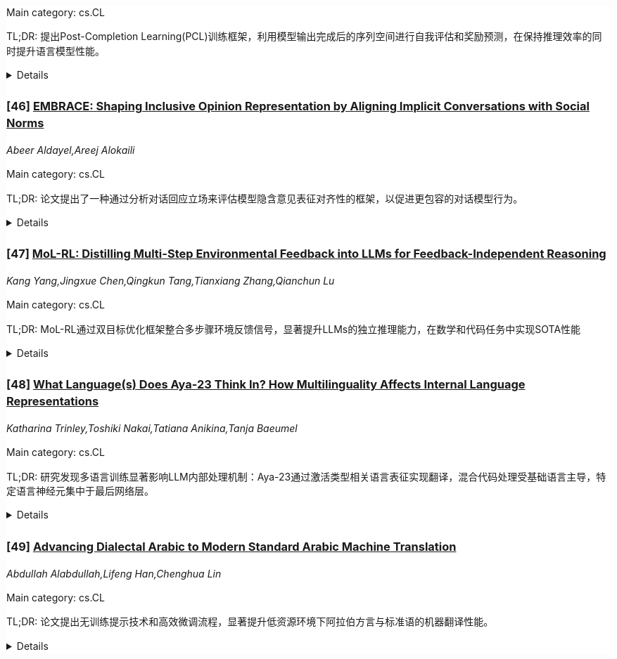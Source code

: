Main category: cs.CL

TL;DR: 提出Post-Completion Learning(PCL)训练框架，利用模型输出完成后的序列空间进行自我评估和奖励预测，在保持推理效率的同时提升语言模型性能。


<details><summary>Details</summary></details>


### [46] [EMBRACE: Shaping Inclusive Opinion Representation by Aligning Implicit Conversations with Social Norms](https://arxiv.org/abs/2507.20264)
*Abeer Aldayel,Areej Alokaili*

Main category: cs.CL

TL;DR: 论文提出了一种通过分析对话回应立场来评估模型隐含意见表征对齐性的框架，以促进更包容的对话模型行为。


<details><summary>Details</summary></details>


### [47] [MoL-RL: Distilling Multi-Step Environmental Feedback into LLMs for Feedback-Independent Reasoning](https://arxiv.org/abs/2507.20278)
*Kang Yang,Jingxue Chen,Qingkun Tang,Tianxiang Zhang,Qianchun Lu*

Main category: cs.CL

TL;DR: MoL-RL通过双目标优化框架整合多步骤环境反馈信号，显著提升LLMs的独立推理能力，在数学和代码任务中实现SOTA性能


<details><summary>Details</summary></details>


### [48] [What Language(s) Does Aya-23 Think In? How Multilinguality Affects Internal Language Representations](https://arxiv.org/abs/2507.20279)
*Katharina Trinley,Toshiki Nakai,Tatiana Anikina,Tanja Baeumel*

Main category: cs.CL

TL;DR: 研究发现多语言训练显著影响LLM内部处理机制：Aya-23通过激活类型相关语言表征实现翻译，混合代码处理受基础语言主导，特定语言神经元集中于最后网络层。


<details><summary>Details</summary></details>


### [49] [Advancing Dialectal Arabic to Modern Standard Arabic Machine Translation](https://arxiv.org/abs/2507.20301)
*Abdullah Alabdullah,Lifeng Han,Chenghua Lin*

Main category: cs.CL

TL;DR: 论文提出无训练提示技术和高效微调流程，显著提升低资源环境下阿拉伯方言与标准语的机器翻译性能。


<details>
